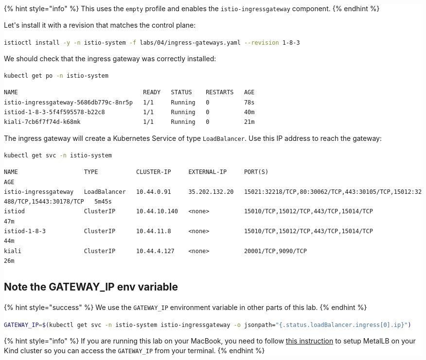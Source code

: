 {% hint style="info" %}
This uses the `empty` profile and enables the `istio-ingressgateway` component.
{% endhint %}

Let's install it with a revision that matches the control plane:

```bash
istioctl install -y -n istio-system -f labs/04/ingress-gateways.yaml --revision 1-8-3
```

We should check that the ingress gateway was correctly installed:

```bash
kubectl get po -n istio-system
```

```shell
NAME                                    READY   STATUS    RESTARTS   AGE
istio-ingressgateway-5686db779c-8nr5p   1/1     Running   0          78s
istiod-1-8-3-5f4f595578-b22c8           1/1     Running   0          40m
kiali-7cb6f7f74d-k68mk                  1/1     Running   0          21m
```

The ingress gateway will create a Kubernetes Service of type `LoadBalancer`. Use this IP address to reach the gateway:

```bash
kubectl get svc -n istio-system
```

```shell
NAME                   TYPE           CLUSTER-IP     EXTERNAL-IP     PORT(S)                                                                      AGE
istio-ingressgateway   LoadBalancer   10.44.0.91     35.202.132.20   15021:32218/TCP,80:30062/TCP,443:30105/TCP,15012:32488/TCP,15443:30178/TCP   5m45s
istiod                 ClusterIP      10.44.10.140   <none>          15010/TCP,15012/TCP,443/TCP,15014/TCP                                        47m
istiod-1-8-3           ClusterIP      10.44.11.8     <none>          15010/TCP,15012/TCP,443/TCP,15014/TCP                                        44m
kiali                  ClusterIP      10.44.4.127    <none>          20001/TCP,9090/TCP                                                           26m
```

## Note the GATEWAY_IP env variable

{% hint style="success" %}
We use the `GATEWAY_IP` environment variable in other parts of this lab.
{% endhint %}

```bash
GATEWAY_IP=$(kubectl get svc -n istio-system istio-ingressgateway -o jsonpath="{.status.loadBalancer.ingress[0].ip}")
```

{% hint style="info" %}
If you are running this lab on your MacBook, you need to follow [this instruction](https://github.com/christian-posta/docker-tuntap-osx) to setup MetalLB on your Kind cluster so you can access the `GATEWAY_IP` from your terminal.
{% endhint %}
